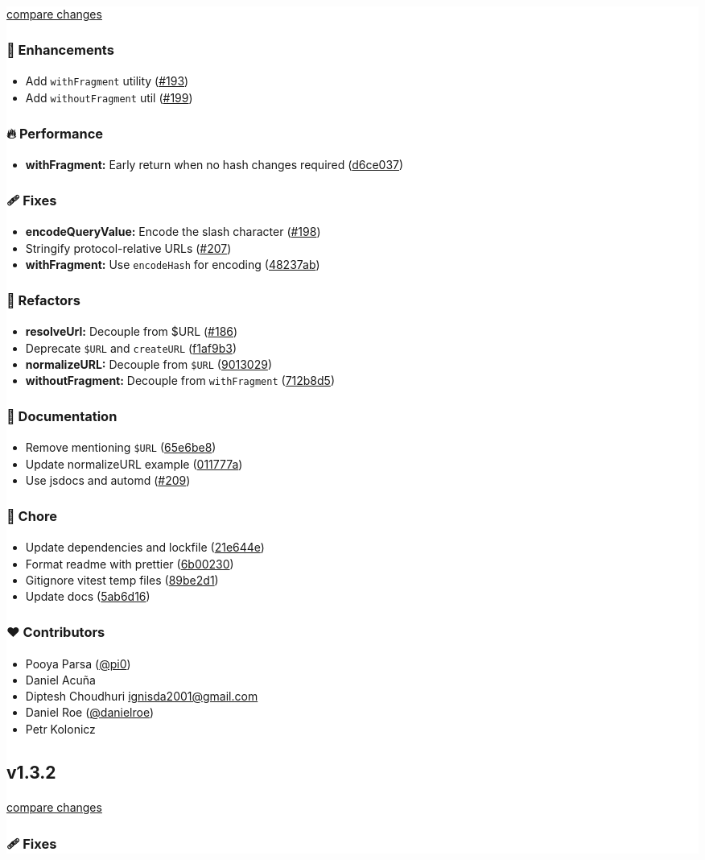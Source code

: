 [compare changes](https://github.com/unjs/ufo/compare/v1.3.2...v1.4.0)

### 🚀 Enhancements

- Add `withFragment` utility ([#193](https://github.com/unjs/ufo/pull/193))
- Add `withoutFragment` util ([#199](https://github.com/unjs/ufo/pull/199))

### 🔥 Performance

- **withFragment:** Early return when no hash changes required ([d6ce037](https://github.com/unjs/ufo/commit/d6ce037))

### 🩹 Fixes

- **encodeQueryValue:** Encode the slash character ([#198](https://github.com/unjs/ufo/pull/198))
- Stringify protocol-relative URLs ([#207](https://github.com/unjs/ufo/pull/207))
- **withFragment:** Use `encodeHash` for encoding ([48237ab](https://github.com/unjs/ufo/commit/48237ab))

### 💅 Refactors

- **resolveUrl:** Decouple from $URL ([#186](https://github.com/unjs/ufo/pull/186))
- Deprecate `$URL` and `createURL` ([f1af9b3](https://github.com/unjs/ufo/commit/f1af9b3))
- **normalizeURL:** Decouple from `$URL` ([9013029](https://github.com/unjs/ufo/commit/9013029))
- **withoutFragment:** Decouple from `withFragment` ([712b8d5](https://github.com/unjs/ufo/commit/712b8d5))

### 📖 Documentation

- Remove mentioning `$URL` ([65e6be8](https://github.com/unjs/ufo/commit/65e6be8))
- Update normalizeURL example ([011777a](https://github.com/unjs/ufo/commit/011777a))
- Use jsdocs and automd ([#209](https://github.com/unjs/ufo/pull/209))

### 🏡 Chore

- Update dependencies and lockfile ([21e644e](https://github.com/unjs/ufo/commit/21e644e))
- Format readme with prettier ([6b00230](https://github.com/unjs/ufo/commit/6b00230))
- Gitignore vitest temp files ([89be2d1](https://github.com/unjs/ufo/commit/89be2d1))
- Update docs ([5ab6d16](https://github.com/unjs/ufo/commit/5ab6d16))

### ❤️ Contributors

- Pooya Parsa ([@pi0](http://github.com/pi0))
- Daniel Acuña 
- Diptesh Choudhuri <ignisda2001@gmail.com>
- Daniel Roe ([@danielroe](http://github.com/danielroe))
- Petr Kolonicz

## v1.3.2

[compare changes](https://github.com/unjs/ufo/compare/v1.3.1...v1.3.2)

### 🩹 Fixes
